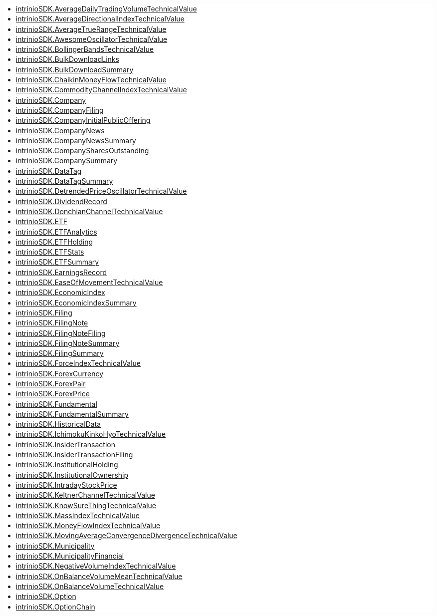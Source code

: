  - [intrinioSDK.AverageDailyTradingVolumeTechnicalValue](docs/AverageDailyTradingVolumeTechnicalValue.md)
 - [intrinioSDK.AverageDirectionalIndexTechnicalValue](docs/AverageDirectionalIndexTechnicalValue.md)
 - [intrinioSDK.AverageTrueRangeTechnicalValue](docs/AverageTrueRangeTechnicalValue.md)
 - [intrinioSDK.AwesomeOscillatorTechnicalValue](docs/AwesomeOscillatorTechnicalValue.md)
 - [intrinioSDK.BollingerBandsTechnicalValue](docs/BollingerBandsTechnicalValue.md)
 - [intrinioSDK.BulkDownloadLinks](docs/BulkDownloadLinks.md)
 - [intrinioSDK.BulkDownloadSummary](docs/BulkDownloadSummary.md)
 - [intrinioSDK.ChaikinMoneyFlowTechnicalValue](docs/ChaikinMoneyFlowTechnicalValue.md)
 - [intrinioSDK.CommodityChannelIndexTechnicalValue](docs/CommodityChannelIndexTechnicalValue.md)
 - [intrinioSDK.Company](docs/Company.md)
 - [intrinioSDK.CompanyFiling](docs/CompanyFiling.md)
 - [intrinioSDK.CompanyInitialPublicOffering](docs/CompanyInitialPublicOffering.md)
 - [intrinioSDK.CompanyNews](docs/CompanyNews.md)
 - [intrinioSDK.CompanyNewsSummary](docs/CompanyNewsSummary.md)
 - [intrinioSDK.CompanySharesOutstanding](docs/CompanySharesOutstanding.md)
 - [intrinioSDK.CompanySummary](docs/CompanySummary.md)
 - [intrinioSDK.DataTag](docs/DataTag.md)
 - [intrinioSDK.DataTagSummary](docs/DataTagSummary.md)
 - [intrinioSDK.DetrendedPriceOscillatorTechnicalValue](docs/DetrendedPriceOscillatorTechnicalValue.md)
 - [intrinioSDK.DividendRecord](docs/DividendRecord.md)
 - [intrinioSDK.DonchianChannelTechnicalValue](docs/DonchianChannelTechnicalValue.md)
 - [intrinioSDK.ETF](docs/ETF.md)
 - [intrinioSDK.ETFAnalytics](docs/ETFAnalytics.md)
 - [intrinioSDK.ETFHolding](docs/ETFHolding.md)
 - [intrinioSDK.ETFStats](docs/ETFStats.md)
 - [intrinioSDK.ETFSummary](docs/ETFSummary.md)
 - [intrinioSDK.EarningsRecord](docs/EarningsRecord.md)
 - [intrinioSDK.EaseOfMovementTechnicalValue](docs/EaseOfMovementTechnicalValue.md)
 - [intrinioSDK.EconomicIndex](docs/EconomicIndex.md)
 - [intrinioSDK.EconomicIndexSummary](docs/EconomicIndexSummary.md)
 - [intrinioSDK.Filing](docs/Filing.md)
 - [intrinioSDK.FilingNote](docs/FilingNote.md)
 - [intrinioSDK.FilingNoteFiling](docs/FilingNoteFiling.md)
 - [intrinioSDK.FilingNoteSummary](docs/FilingNoteSummary.md)
 - [intrinioSDK.FilingSummary](docs/FilingSummary.md)
 - [intrinioSDK.ForceIndexTechnicalValue](docs/ForceIndexTechnicalValue.md)
 - [intrinioSDK.ForexCurrency](docs/ForexCurrency.md)
 - [intrinioSDK.ForexPair](docs/ForexPair.md)
 - [intrinioSDK.ForexPrice](docs/ForexPrice.md)
 - [intrinioSDK.Fundamental](docs/Fundamental.md)
 - [intrinioSDK.FundamentalSummary](docs/FundamentalSummary.md)
 - [intrinioSDK.HistoricalData](docs/HistoricalData.md)
 - [intrinioSDK.IchimokuKinkoHyoTechnicalValue](docs/IchimokuKinkoHyoTechnicalValue.md)
 - [intrinioSDK.InsiderTransaction](docs/InsiderTransaction.md)
 - [intrinioSDK.InsiderTransactionFiling](docs/InsiderTransactionFiling.md)
 - [intrinioSDK.InstitutionalHolding](docs/InstitutionalHolding.md)
 - [intrinioSDK.InstitutionalOwnership](docs/InstitutionalOwnership.md)
 - [intrinioSDK.IntradayStockPrice](docs/IntradayStockPrice.md)
 - [intrinioSDK.KeltnerChannelTechnicalValue](docs/KeltnerChannelTechnicalValue.md)
 - [intrinioSDK.KnowSureThingTechnicalValue](docs/KnowSureThingTechnicalValue.md)
 - [intrinioSDK.MassIndexTechnicalValue](docs/MassIndexTechnicalValue.md)
 - [intrinioSDK.MoneyFlowIndexTechnicalValue](docs/MoneyFlowIndexTechnicalValue.md)
 - [intrinioSDK.MovingAverageConvergenceDivergenceTechnicalValue](docs/MovingAverageConvergenceDivergenceTechnicalValue.md)
 - [intrinioSDK.Municipality](docs/Municipality.md)
 - [intrinioSDK.MunicipalityFinancial](docs/MunicipalityFinancial.md)
 - [intrinioSDK.NegativeVolumeIndexTechnicalValue](docs/NegativeVolumeIndexTechnicalValue.md)
 - [intrinioSDK.OnBalanceVolumeMeanTechnicalValue](docs/OnBalanceVolumeMeanTechnicalValue.md)
 - [intrinioSDK.OnBalanceVolumeTechnicalValue](docs/OnBalanceVolumeTechnicalValue.md)
 - [intrinioSDK.Option](docs/Option.md)
 - [intrinioSDK.OptionChain](docs/OptionChain.md)